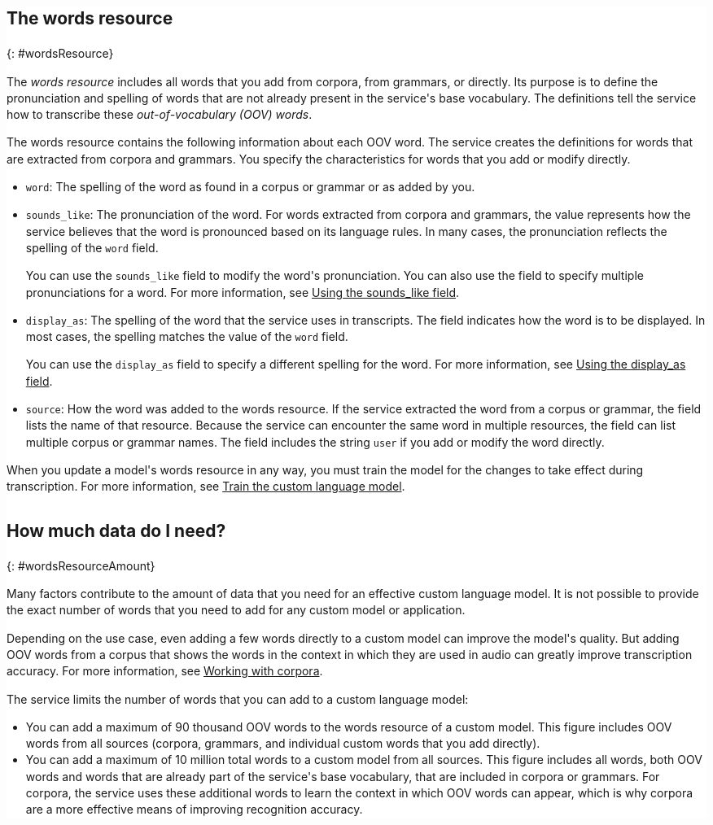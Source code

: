 ## The words resource
{: #wordsResource}

The *words resource* includes all words that you add from corpora, from grammars, or directly. Its purpose is to define the pronunciation and spelling of words that are not already present in the service's base vocabulary. The definitions tell the service how to transcribe these *out-of-vocabulary (OOV) words*.

The words resource contains the following information about each OOV word. The service creates the definitions for words that are extracted from corpora and grammars. You specify the characteristics for words that you add or modify directly.

-   `word`: The spelling of the word as found in a corpus or grammar or as added by you.
-   `sounds_like`: The pronunciation of the word. For words extracted from corpora and grammars, the value represents how the service believes that the word is pronounced based on its language rules. In many cases, the pronunciation reflects the spelling of the `word` field.

    You can use the `sounds_like` field to modify the word's pronunciation. You can also use the field to specify multiple pronunciations for a word. For more information, see [Using the sounds_like field](#soundsLike).
-   `display_as`: The spelling of the word that the service uses in transcripts. The field indicates how the word is to be displayed. In most cases, the spelling matches the value of the `word` field.

    You can use the `display_as` field to specify a different spelling for the word. For more information, see [Using the display_as field](#displayAs).
-   `source`: How the word was added to the words resource. If the service extracted the word from a corpus or grammar, the field lists the name of that resource. Because the service can encounter the same word in multiple resources, the field can list multiple corpus or grammar names. The field includes the string `user` if you add or modify the word directly.

When you update a model's words resource in any way, you must train the model for the changes to take effect during transcription. For more information, see [Train the custom language model](/docs/speech-to-text?topic=speech-to-text-languageCreate#trainModel-language).

## How much data do I need?
{: #wordsResourceAmount}

Many factors contribute to the amount of data that you need for an effective custom language model. It is not possible to provide the exact number of words that you need to add for any custom model or application.

Depending on the use case, even adding a few words directly to a custom model can improve the model's quality. But adding OOV words from a corpus that shows the words in the context in which they are used in audio can greatly improve transcription accuracy. For more information, see [Working with corpora](#workingCorpora).

The service limits the number of words that you can add to a custom language model:

-   You can add a maximum of 90 thousand OOV words to the words resource of a custom model. This figure includes OOV words from all sources (corpora, grammars, and individual custom words that you add directly).
-   You can add a maximum of 10 million total words to a custom model from all sources. This figure includes all words, both OOV words and words that are already part of the service's base vocabulary, that are included in corpora or grammars. For corpora, the service uses these additional words to learn the context in which OOV words can appear, which is why corpora are a more effective means of improving recognition accuracy.
